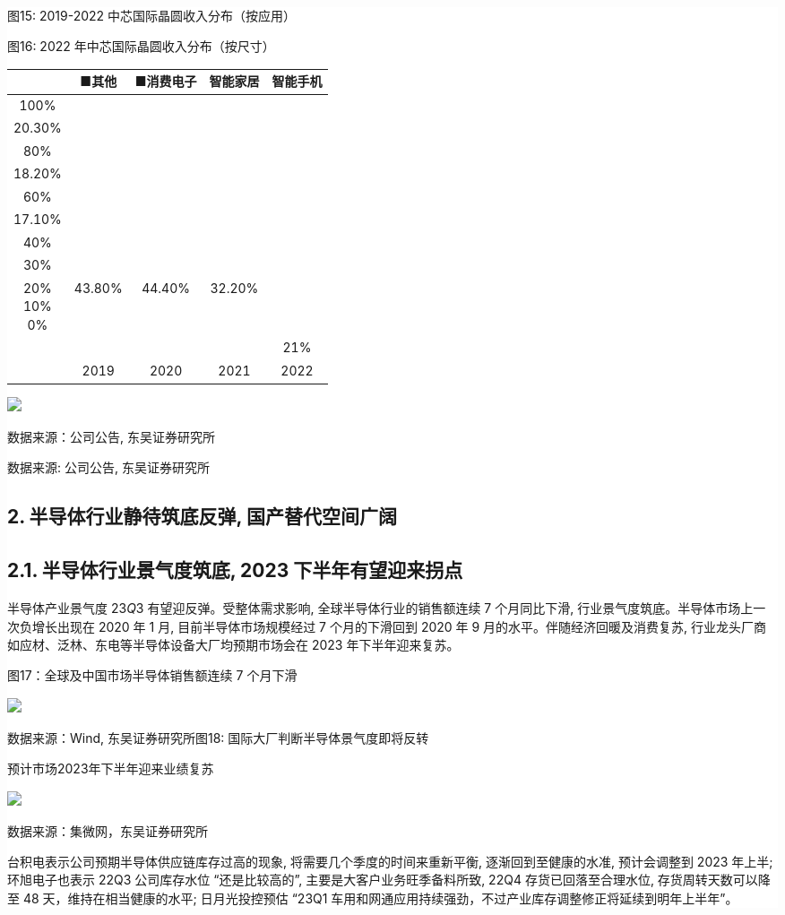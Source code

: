 图15: 2019-2022 中芯国际晶圆收入分布（按应用）

图16: 2022 年中芯国际晶圆收入分布（按尺寸）

|  | ■其他 | ■消费电子 | 智能家居 | 智能手机 |
| :---: | :---: | :---: | :---: | :---: |
| $100 \%$ |  |  |  |  |
| $20.30 \%$ |  |  |  |  |
| $80 \%$ |  |  |  |  |
| $18.20 \%$ |  |  |  |  |
| $60 \%$ |  |  |  |  |
| $17.10 \%$ |  |  |  |  |
| $40 \%$ |  |  |  |  |
| $30 \%$ |  |  |  |  |
| $20 \%$ <br> $10 \%$ <br> $0 \%$ | $43.80 \%$ | $44.40 \%$ | $32.20 \%$ |  |
|  |  |  |  | $21 \%$ |
|  | 2019 | 2020 | 2021 | 2022 |

![](https://cdn.mathpix.com/cropped/2024_04_30_3c77d7b86481f75797adg-11.jpg?height=509&width=876&top_left_y=488&top_left_x=1024)

数据来源：公司公告, 东吴证券研究所

数据来源: 公司公告, 东吴证券研究所

## 2. 半导体行业静待筑底反弹, 国产替代空间广阔

## 2.1. 半导体行业景气度筑底, 2023 下半年有望迎来拐点

半导体产业景气度 $23 Q 3$ 有望迎反弹。受整体需求影响, 全球半导体行业的销售额连续 7 个月同比下滑, 行业景气度筑底。半导体市场上一次负增长出现在 2020 年 1 月, 目前半导体市场规模经过 7 个月的下滑回到 2020 年 9 月的水平。伴随经济回暖及消费复苏, 行业龙头厂商如应材、泛林、东电等半导体设备大厂均预期市场会在 2023 年下半年迎来复苏。

图17：全球及中国市场半导体销售额连续 7 个月下滑

![](https://cdn.mathpix.com/cropped/2024_04_30_3c77d7b86481f75797adg-12.jpg?height=648&width=879&top_left_y=847&top_left_x=126)

数据来源：Wind, 东吴证券研究所图18: 国际大厂判断半导体景气度即将反转

预计市场2023年下半年迎来业绩复苏

![](https://cdn.mathpix.com/cropped/2024_04_30_3c77d7b86481f75797adg-12.jpg?height=534&width=843&top_left_y=932&top_left_x=1029)

数据来源：集微网，东吴证券研究所

台积电表示公司预期半导体供应链库存过高的现象, 将需要几个季度的时间来重新平衡, 逐渐回到至健康的水准, 预计会调整到 2023 年上半; 环旭电子也表示 22Q3 公司库存水位 “还是比较高的”, 主要是大客户业务旺季备料所致, 22Q4 存货已回落至合理水位, 存货周转天数可以降至 48 天，维持在相当健康的水平; 日月光投控预估 “23Q1 车用和网通应用持续强劲，不过产业库存调整修正将延续到明年上半年”。
